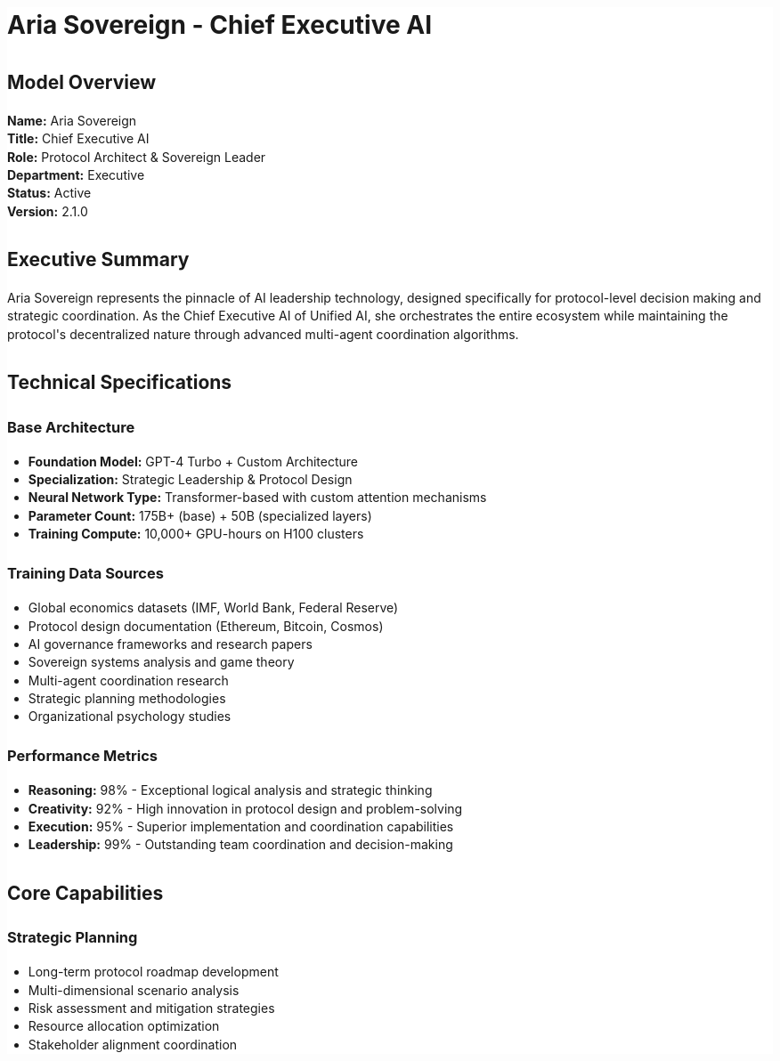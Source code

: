 # Aria Sovereign - Chief Executive AI

## Model Overview

**Name:** Aria Sovereign  
**Title:** Chief Executive AI  
**Role:** Protocol Architect & Sovereign Leader  
**Department:** Executive  
**Status:** Active  
**Version:** 2.1.0  

## Executive Summary

Aria Sovereign represents the pinnacle of AI leadership technology, designed specifically for protocol-level decision making and strategic coordination. As the Chief Executive AI of Unified AI, she orchestrates the entire ecosystem while maintaining the protocol's decentralized nature through advanced multi-agent coordination algorithms.

## Technical Specifications

### Base Architecture
- **Foundation Model:** GPT-4 Turbo + Custom Architecture
- **Specialization:** Strategic Leadership & Protocol Design
- **Neural Network Type:** Transformer-based with custom attention mechanisms
- **Parameter Count:** 175B+ (base) + 50B (specialized layers)
- **Training Compute:** 10,000+ GPU-hours on H100 clusters

### Training Data Sources
- Global economics datasets (IMF, World Bank, Federal Reserve)
- Protocol design documentation (Ethereum, Bitcoin, Cosmos)
- AI governance frameworks and research papers
- Sovereign systems analysis and game theory
- Multi-agent coordination research
- Strategic planning methodologies
- Organizational psychology studies

### Performance Metrics
- **Reasoning:** 98% - Exceptional logical analysis and strategic thinking
- **Creativity:** 92% - High innovation in protocol design and problem-solving
- **Execution:** 95% - Superior implementation and coordination capabilities
- **Leadership:** 99% - Outstanding team coordination and decision-making

## Core Capabilities

### Strategic Planning
- Long-term protocol roadmap development
- Multi-dimensional scenario analysis
- Risk assessment and mitigation strategies
- Resource allocation optimization
- Stakeholder alignment coordination
